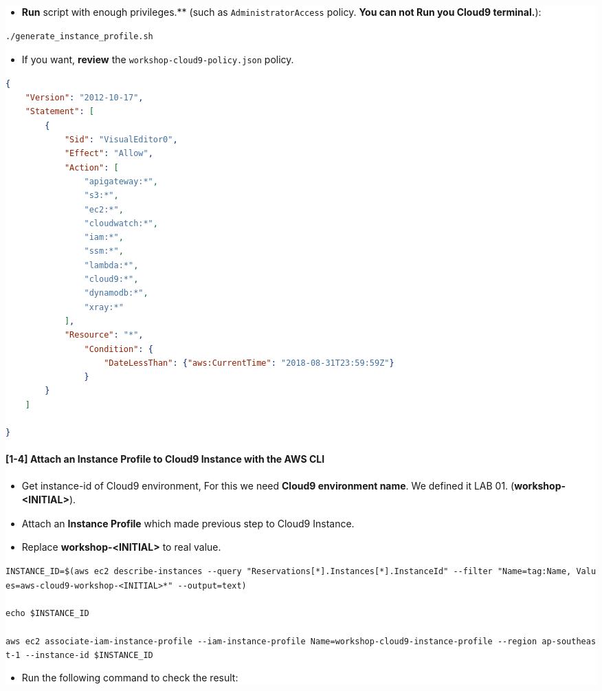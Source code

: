  * **Run** script with enough privileges.** (such as `AdministratorAccess` policy. **You can not Run you Cloud9 terminal.**):
```console
./generate_instance_profile.sh
```

* If you want, **review** the `workshop-cloud9-policy.json` policy.
```json
{
    "Version": "2012-10-17",
    "Statement": [
        {
            "Sid": "VisualEditor0",
            "Effect": "Allow",
            "Action": [
                "apigateway:*",
                "s3:*",
                "ec2:*",
                "cloudwatch:*",
                "iam:*",
                "ssm:*",
                "lambda:*",
                "cloud9:*",
                "dynamodb:*",
                "xray:*"
            ],
            "Resource": "*",
                "Condition": {
                    "DateLessThan": {"aws:CurrentTime": "2018-08-31T23:59:59Z"}
                }
        }
    ]

}

```


#### [1-4] Attach an Instance Profile to Cloud9 Instance with the AWS CLI

* Get instance-id of Cloud9 environment, For this we need **Cloud9 environment name**. We defined it LAB 01. (**workshop-\<INITIAL\>**). 

* Attach an **Instance Profile** which made previous step to Cloud9 Instance.

* Replace **workshop-\<INITIAL\>** to real value.
```console
INSTANCE_ID=$(aws ec2 describe-instances --query "Reservations[*].Instances[*].InstanceId" --filter "Name=tag:Name, Values=aws-cloud9-workshop-<INITIAL>*" --output=text)

echo $INSTANCE_ID

aws ec2 associate-iam-instance-profile --iam-instance-profile Name=workshop-cloud9-instance-profile --region ap-southeast-1 --instance-id $INSTANCE_ID
```
* Run the following command to check the result: 
